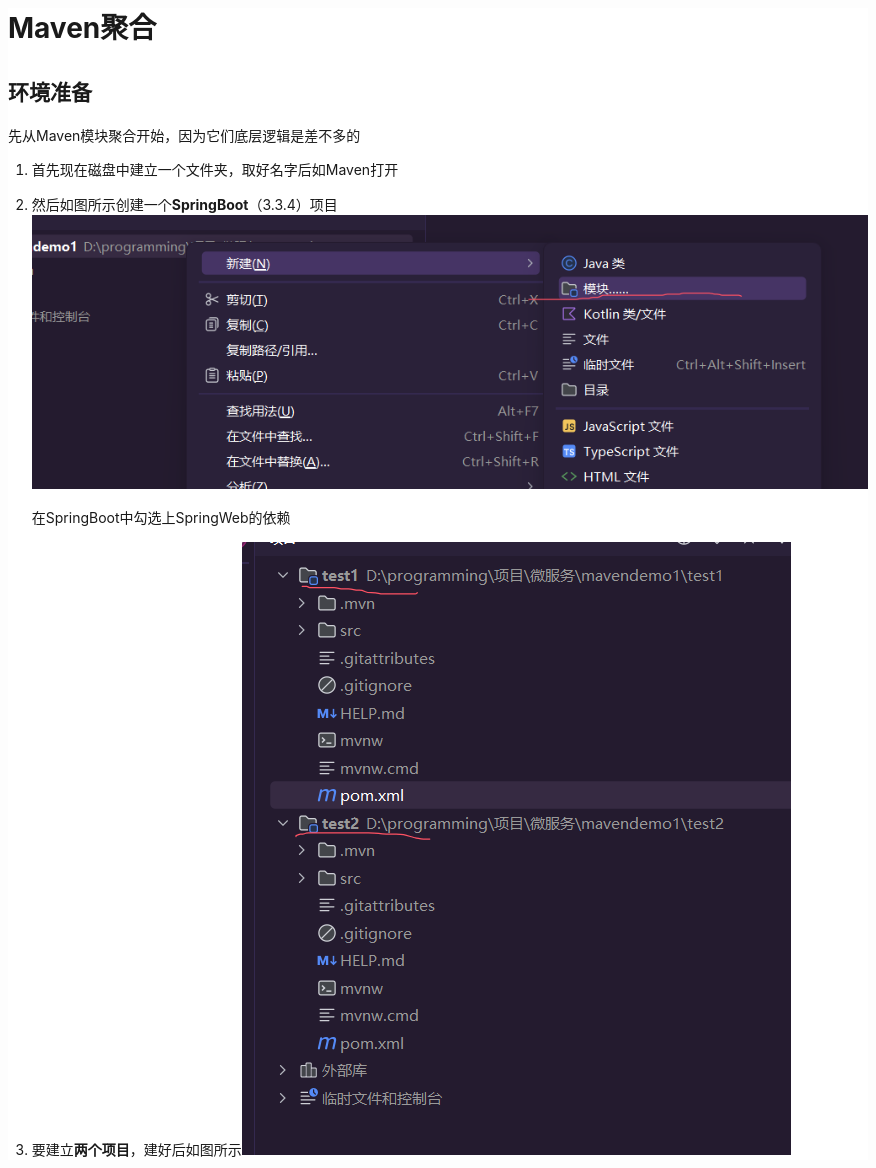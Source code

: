 # Maven聚合

## 环境准备

先从Maven模块聚合开始，因为它们底层逻辑是差不多的

1. 首先现在磁盘中建立一个文件夹，取好名字后如Maven打开

2. 然后如图所示创建一个**SpringBoot**（3.3.4）项目![模块](./3.微服务基础.assets/QQ20241030-111042.png)

   在SpringBoot中勾选上SpringWeb的依赖

3. 要建立**两个项目**，建好后如图所示![项目结构](./3.微服务基础.assets/6f74b19d-3adf-4b16-b727-a8379e89704d.png)

